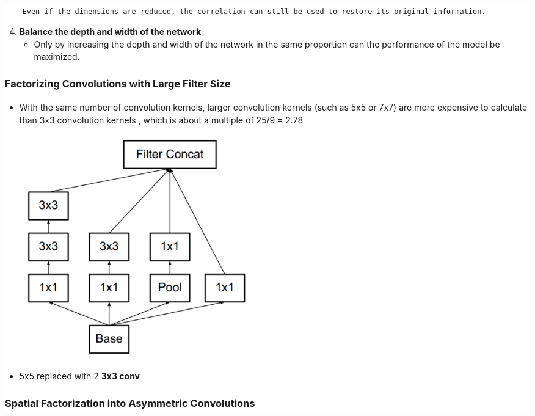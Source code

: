       - Even if the dimensions are reduced, the correlation can still be used to restore its original information.
4.  **Balance the depth and width of the network**
    - Only by increasing the depth and width of the network in the same proportion can the performance of the model be maximized.

### Factorizing Convolutions with Large Filter Size
- With the same number of convolution kernels, larger convolution kernels (such as 5x5 or 7x7) are more expensive to calculate than 3x3 convolution kernels , which is about a multiple of 25/9 = 2.78

<img src="https://github.com/sbhrwl/ComputerVision/blob/main/artifacts/images/FactorizingConvolutions.png" width=500>

- 5x5 replaced with 2 **3x3 conv**

### Spatial Factorization into Asymmetric Convolutions
